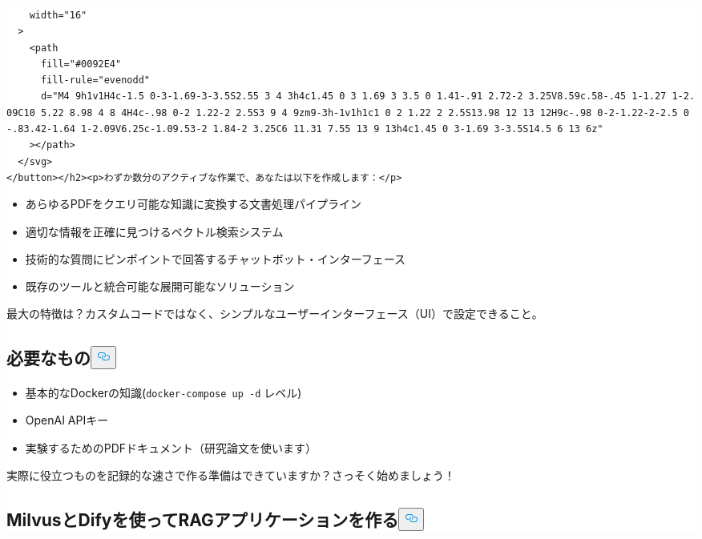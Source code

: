         width="16"
      >
        <path
          fill="#0092E4"
          fill-rule="evenodd"
          d="M4 9h1v1H4c-1.5 0-3-1.69-3-3.5S2.55 3 4 3h4c1.45 0 3 1.69 3 3.5 0 1.41-.91 2.72-2 3.25V8.59c.58-.45 1-1.27 1-2.09C10 5.22 8.98 4 8 4H4c-.98 0-2 1.22-2 2.5S3 9 4 9zm9-3h-1v1h1c1 0 2 1.22 2 2.5S13.98 12 13 12H9c-.98 0-2-1.22-2-2.5 0-.83.42-1.64 1-2.09V6.25c-1.09.53-2 1.84-2 3.25C6 11.31 7.55 13 9 13h4c1.45 0 3-1.69 3-3.5S14.5 6 13 6z"
        ></path>
      </svg>
    </button></h2><p>わずか数分のアクティブな作業で、あなたは以下を作成します：</p>
<ul>
<li><p>あらゆるPDFをクエリ可能な知識に変換する文書処理パイプライン</p></li>
<li><p>適切な情報を正確に見つけるベクトル検索システム</p></li>
<li><p>技術的な質問にピンポイントで回答するチャットボット・インターフェース</p></li>
<li><p>既存のツールと統合可能な展開可能なソリューション</p></li>
</ul>
<p>最大の特徴は？カスタムコードではなく、シンプルなユーザーインターフェース（UI）で設定できること。</p>
<h2 id="What-Youll-Need" class="common-anchor-header">必要なもの<button data-href="#What-Youll-Need" class="anchor-icon" translate="no">
      <svg translate="no"
        aria-hidden="true"
        focusable="false"
        height="20"
        version="1.1"
        viewBox="0 0 16 16"
        width="16"
      >
        <path
          fill="#0092E4"
          fill-rule="evenodd"
          d="M4 9h1v1H4c-1.5 0-3-1.69-3-3.5S2.55 3 4 3h4c1.45 0 3 1.69 3 3.5 0 1.41-.91 2.72-2 3.25V8.59c.58-.45 1-1.27 1-2.09C10 5.22 8.98 4 8 4H4c-.98 0-2 1.22-2 2.5S3 9 4 9zm9-3h-1v1h1c1 0 2 1.22 2 2.5S13.98 12 13 12H9c-.98 0-2-1.22-2-2.5 0-.83.42-1.64 1-2.09V6.25c-1.09.53-2 1.84-2 3.25C6 11.31 7.55 13 9 13h4c1.45 0 3-1.69 3-3.5S14.5 6 13 6z"
        ></path>
      </svg>
    </button></h2><ul>
<li><p>基本的なDockerの知識(<code translate="no">docker-compose up -d</code> レベル)</p></li>
<li><p>OpenAI APIキー</p></li>
<li><p>実験するためのPDFドキュメント（研究論文を使います）</p></li>
</ul>
<p>実際に役立つものを記録的な速さで作る準備はできていますか？さっそく始めましょう！</p>
<h2 id="Building-Your-RAG-Application-with-Milvus-and-Dify" class="common-anchor-header">MilvusとDifyを使ってRAGアプリケーションを作る<button data-href="#Building-Your-RAG-Application-with-Milvus-and-Dify" class="anchor-icon" translate="no">
      <svg translate="no"
        aria-hidden="true"
        focusable="false"
        height="20"
        version="1.1"
        viewBox="0 0 16 16"
        width="16"
      >
        <path
          fill="#0092E4"
          fill-rule="evenodd"
          d="M4 9h1v1H4c-1.5 0-3-1.69-3-3.5S2.55 3 4 3h4c1.45 0 3 1.69 3 3.5 0 1.41-.91 2.72-2 3.25V8.59c.58-.45 1-1.27 1-2.09C10 5.22 8.98 4 8 4H4c-.98 0-2 1.22-2 2.5S3 9 4 9zm9-3h-1v1h1c1 0 2 1.22 2 2.5S13.98 12 13 12H9c-.98 0-2-1.22-2-2.5 0-.83.42-1.64 1-2.09V6.25c-1.09.53-2 1.84-2 3.25C6 11.31 7.55 13 9 13h4c1.45 0 3-1.69 3-3.5S14.5 6 13 6z"
        ></path>
      </svg>